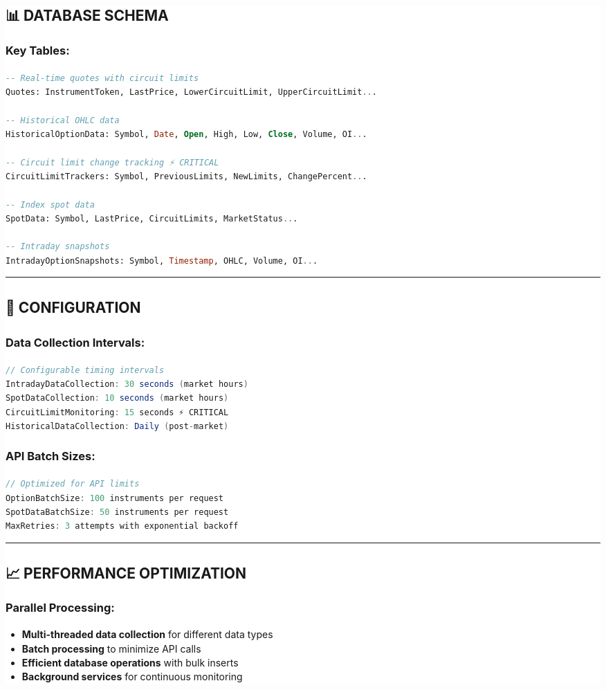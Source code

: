 
## 📊 **DATABASE SCHEMA**

### **Key Tables:**
```sql
-- Real-time quotes with circuit limits
Quotes: InstrumentToken, LastPrice, LowerCircuitLimit, UpperCircuitLimit...

-- Historical OHLC data
HistoricalOptionData: Symbol, Date, Open, High, Low, Close, Volume, OI...

-- Circuit limit change tracking ⚡ CRITICAL
CircuitLimitTrackers: Symbol, PreviousLimits, NewLimits, ChangePercent...

-- Index spot data  
SpotData: Symbol, LastPrice, CircuitLimits, MarketStatus...

-- Intraday snapshots
IntradayOptionSnapshots: Symbol, Timestamp, OHLC, Volume, OI...
```

---

## 🔧 **CONFIGURATION**

### **Data Collection Intervals:**
```csharp
// Configurable timing intervals
IntradayDataCollection: 30 seconds (market hours)
SpotDataCollection: 10 seconds (market hours)  
CircuitLimitMonitoring: 15 seconds ⚡ CRITICAL
HistoricalDataCollection: Daily (post-market)
```

### **API Batch Sizes:**
```csharp
// Optimized for API limits
OptionBatchSize: 100 instruments per request
SpotDataBatchSize: 50 instruments per request
MaxRetries: 3 attempts with exponential backoff
```

---

## 📈 **PERFORMANCE OPTIMIZATION**

### **Parallel Processing:**
- **Multi-threaded data collection** for different data types
- **Batch processing** to minimize API calls
- **Efficient database operations** with bulk inserts
- **Background services** for continuous monitoring
